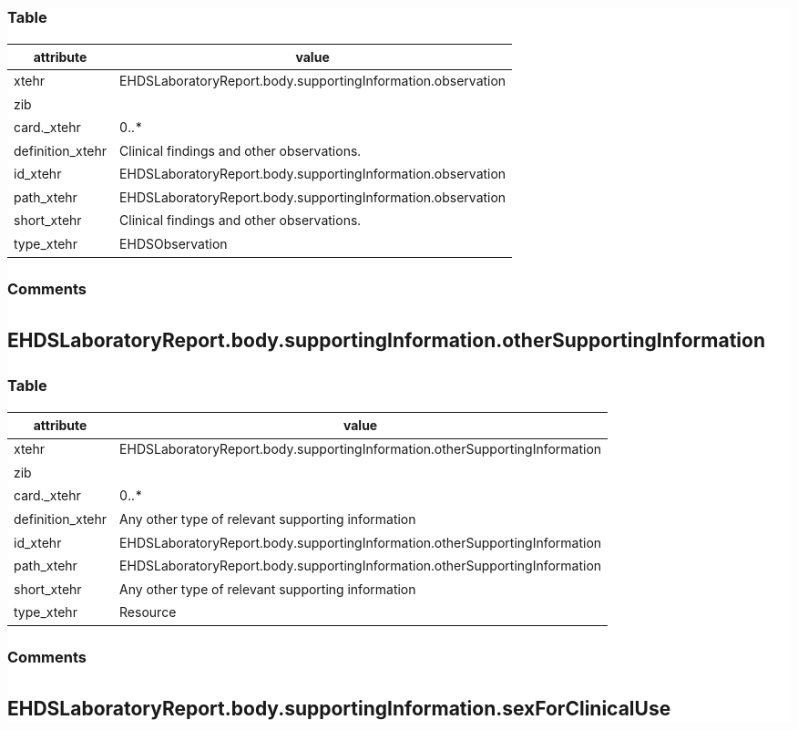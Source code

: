 ### Table

| attribute | value |
|---|---|
| xtehr | EHDSLaboratoryReport.body.supportingInformation.observation |
| zib |  |
| card._xtehr | 0..* |
| definition_xtehr | Clinical findings and other observations. |
| id_xtehr | EHDSLaboratoryReport.body.supportingInformation.observation |
| path_xtehr | EHDSLaboratoryReport.body.supportingInformation.observation |
| short_xtehr | Clinical findings and other observations. |
| type_xtehr | EHDSObservation |

### Comments



## EHDSLaboratoryReport.body.supportingInformation.otherSupportingInformation

### Table

| attribute | value |
|---|---|
| xtehr | EHDSLaboratoryReport.body.supportingInformation.otherSupportingInformation |
| zib |  |
| card._xtehr | 0..* |
| definition_xtehr | Any other type of relevant supporting information |
| id_xtehr | EHDSLaboratoryReport.body.supportingInformation.otherSupportingInformation |
| path_xtehr | EHDSLaboratoryReport.body.supportingInformation.otherSupportingInformation |
| short_xtehr | Any other type of relevant supporting information |
| type_xtehr | Resource |

### Comments



## EHDSLaboratoryReport.body.supportingInformation.sexForClinicalUse
